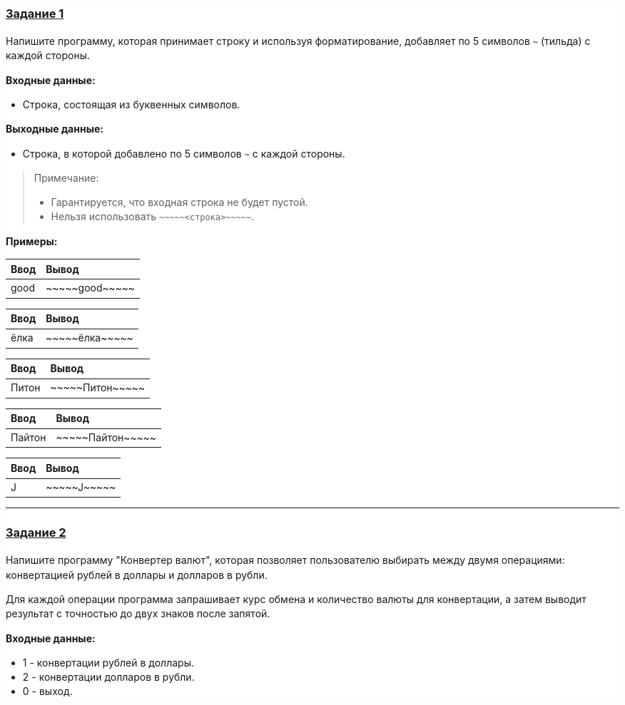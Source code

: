 ### [Задание 1](task_1.py)

Напишите программу, которая принимает строку и используя форматирование, добавляет по 5 символов `~` (тильда)
с каждой стороны.

**Входные данные:**

- Строка, состоящая из буквенных символов.

**Выходные данные:**

- Строка, в которой добавлено по 5 символов `~` с каждой стороны.

> Примечание:
>
> - Гарантируется, что входная строка не будет пустой.
> - Нельзя использовать `~~~~~<строка>~~~~~`.

**Примеры:**

| Ввод | Вывод                                                            |
|:-----|:-----------------------------------------------------------------|
| good | &#126;&#126;&#126;&#126;&#126;good&#126;&#126;&#126;&#126;&#126; |

| Ввод | Вывод                                                            |
|:-----|:-----------------------------------------------------------------|
| ёлка | &#126;&#126;&#126;&#126;&#126;ёлка&#126;&#126;&#126;&#126;&#126; |

| Ввод  | Вывод                                                             |
|:------|:------------------------------------------------------------------|
| Питон | &#126;&#126;&#126;&#126;&#126;Питон&#126;&#126;&#126;&#126;&#126; |

| Ввод   | Вывод                                                              |
|:-------|:-------------------------------------------------------------------|
| Пайтон | &#126;&#126;&#126;&#126;&#126;Пайтон&#126;&#126;&#126;&#126;&#126; |

| Ввод | Вывод                                                         |
|:-----|:--------------------------------------------------------------|
| J    | &#126;&#126;&#126;&#126;&#126;J&#126;&#126;&#126;&#126;&#126; |

---

### [Задание 2](task_2.py)

Напишите программу "Конвертер валют", которая позволяет пользователю выбирать между двумя операциями:
конвертацией рублей в доллары и долларов в рубли.

Для каждой операции программа запрашивает курс обмена и количество валюты для конвертации,
а затем выводит результат с точностью до двух знаков после запятой.

**Входные данные:**

- 1 - конвертации рублей в доллары.
- 2 - конвертации долларов в рубли.
- 0 - выход.
